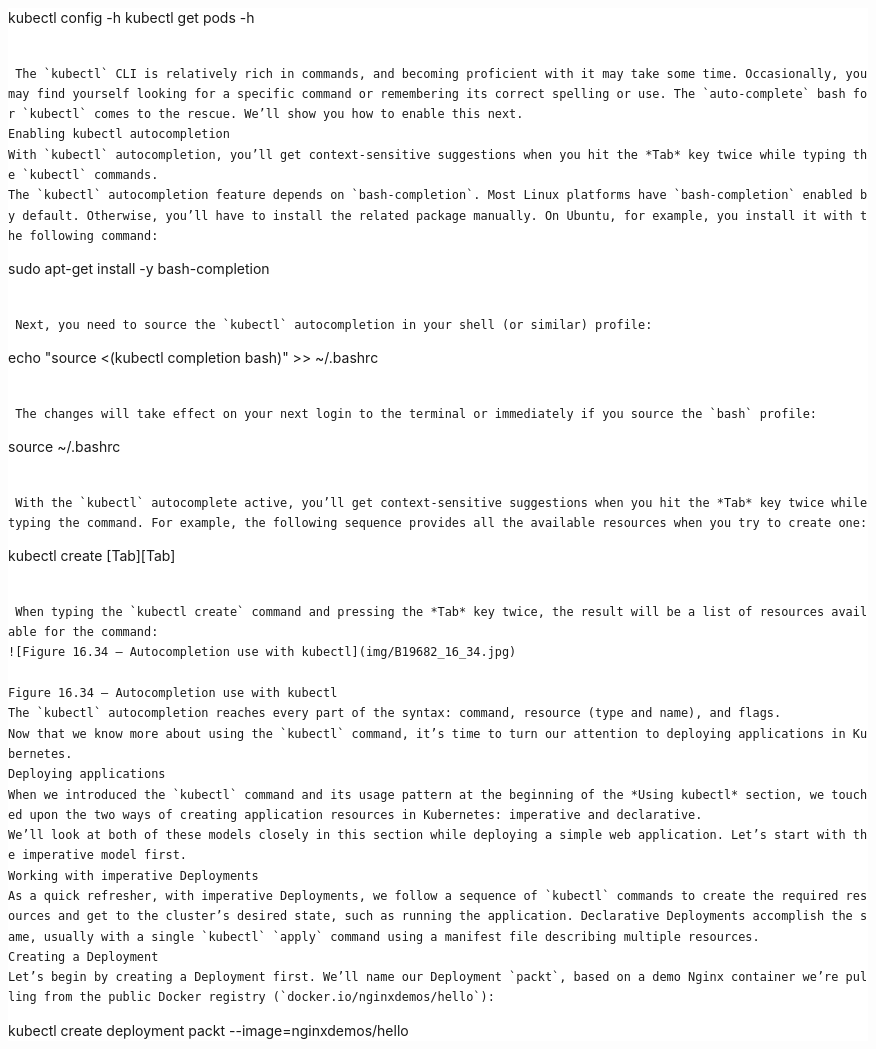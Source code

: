 kubectl config -h
kubectl get pods -h
```

 The `kubectl` CLI is relatively rich in commands, and becoming proficient with it may take some time. Occasionally, you may find yourself looking for a specific command or remembering its correct spelling or use. The `auto-complete` bash for `kubectl` comes to the rescue. We’ll show you how to enable this next.
Enabling kubectl autocompletion
With `kubectl` autocompletion, you’ll get context-sensitive suggestions when you hit the *Tab* key twice while typing the `kubectl` commands.
The `kubectl` autocompletion feature depends on `bash-completion`. Most Linux platforms have `bash-completion` enabled by default. Otherwise, you’ll have to install the related package manually. On Ubuntu, for example, you install it with the following command:

```
sudo apt-get install -y bash-completion
```

 Next, you need to source the `kubectl` autocompletion in your shell (or similar) profile:

```
echo "source <(kubectl completion bash)" >> ~/.bashrc
```

 The changes will take effect on your next login to the terminal or immediately if you source the `bash` profile:

```
source ~/.bashrc
```

 With the `kubectl` autocomplete active, you’ll get context-sensitive suggestions when you hit the *Tab* key twice while typing the command. For example, the following sequence provides all the available resources when you try to create one:

```
kubectl create [Tab][Tab]
```

 When typing the `kubectl create` command and pressing the *Tab* key twice, the result will be a list of resources available for the command:
![Figure 16.34 – Autocompletion use with kubectl](img/B19682_16_34.jpg)

Figure 16.34 – Autocompletion use with kubectl
The `kubectl` autocompletion reaches every part of the syntax: command, resource (type and name), and flags.
Now that we know more about using the `kubectl` command, it’s time to turn our attention to deploying applications in Kubernetes.
Deploying applications
When we introduced the `kubectl` command and its usage pattern at the beginning of the *Using kubectl* section, we touched upon the two ways of creating application resources in Kubernetes: imperative and declarative.
We’ll look at both of these models closely in this section while deploying a simple web application. Let’s start with the imperative model first.
Working with imperative Deployments
As a quick refresher, with imperative Deployments, we follow a sequence of `kubectl` commands to create the required resources and get to the cluster’s desired state, such as running the application. Declarative Deployments accomplish the same, usually with a single `kubectl` `apply` command using a manifest file describing multiple resources.
Creating a Deployment
Let’s begin by creating a Deployment first. We’ll name our Deployment `packt`, based on a demo Nginx container we’re pulling from the public Docker registry (`docker.io/nginxdemos/hello`):

```
kubectl create deployment packt --image=nginxdemos/hello